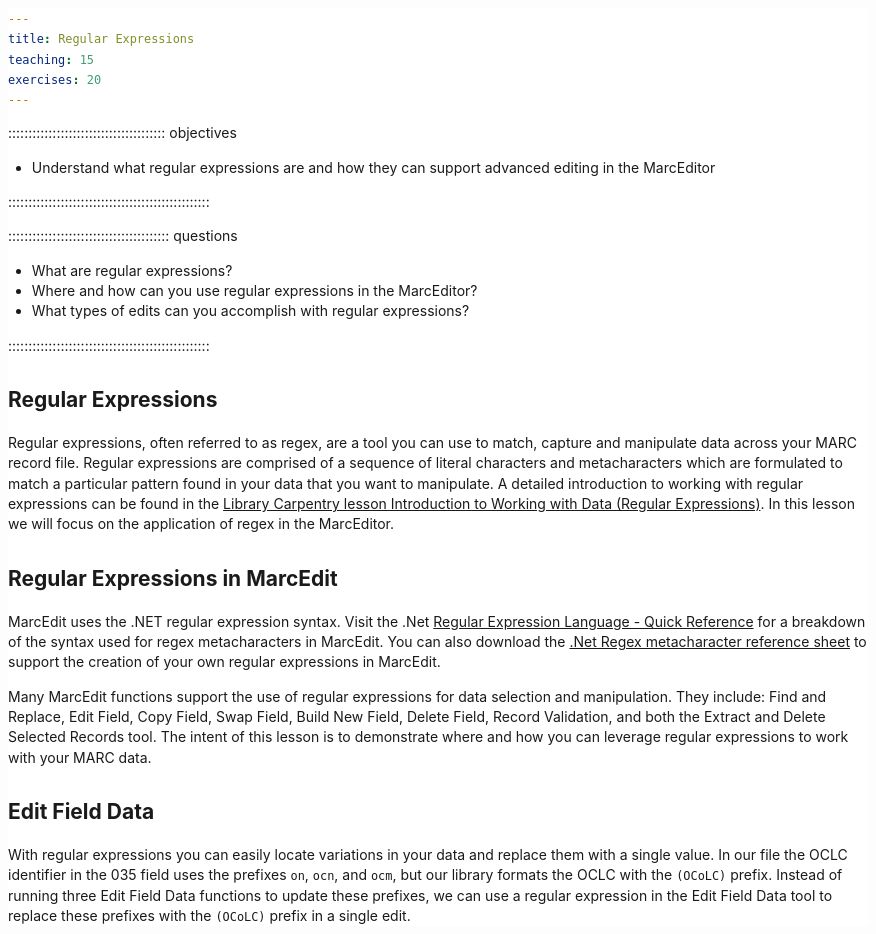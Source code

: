 ```yaml
---
title: Regular Expressions
teaching: 15
exercises: 20
---
```


::::::::::::::::::::::::::::::::::::::: objectives

- Understand what regular expressions are and how they can support advanced editing in the MarcEditor

::::::::::::::::::::::::::::::::::::::::::::::::::

:::::::::::::::::::::::::::::::::::::::: questions

- What are regular expressions?
- Where and how can you use regular expressions in the MarcEditor?
- What types of edits can you accomplish with regular expressions?

::::::::::::::::::::::::::::::::::::::::::::::::::



## Regular Expressions

Regular expressions, often referred to as regex, are a tool you can use to match, capture and manipulate data across your MARC record file. Regular expressions are comprised of a sequence of literal characters and metacharacters which are formulated to match a particular pattern found in your data that you want to manipulate. A detailed introduction to working with regular expressions can be found in the [Library Carpentry lesson Introduction to Working with Data (Regular Expressions)](https://librarycarpentry.org/lc-data-intro/index.html). In this lesson we will focus on the application of regex in the MarcEditor.

## Regular Expressions in MarcEdit

MarcEdit uses the .NET regular expression syntax. Visit the .Net [Regular Expression Language - Quick Reference](https://docs.microsoft.com/en-us/dotnet/standard/base-types/regular-expression-language-quick-reference) for a breakdown of the syntax used for regex metacharacters in MarcEdit. You can also download the [.Net Regex metacharacter reference sheet](https://download.microsoft.com/download/D/2/4/D240EBF6-A9BA-4E4F-A63F-AEB6DA0B921C/Regular%20expressions%20quick%20reference.pdf) to support the creation of your own regular expressions in MarcEdit.

Many MarcEdit functions support the use of regular expressions for data selection and manipulation. They include: Find and Replace, Edit Field, Copy Field, Swap Field, Build New Field, Delete Field, Record Validation, and both the Extract and Delete Selected Records tool. The intent of this lesson is to demonstrate where and how you can leverage regular expressions to work with your MARC data.

## Edit Field Data

With regular expressions you can easily locate variations in your data and replace them with a single value. In our file the OCLC identifier in the 035 field uses the prefixes `on`, `ocn`, and `ocm`, but our library formats the OCLC with the `(OCoLC)` prefix. Instead of running three Edit Field Data functions to update these prefixes, we can use a regular expression in the Edit Field Data tool to replace these prefixes with the `(OCoLC)` prefix in a single edit.
